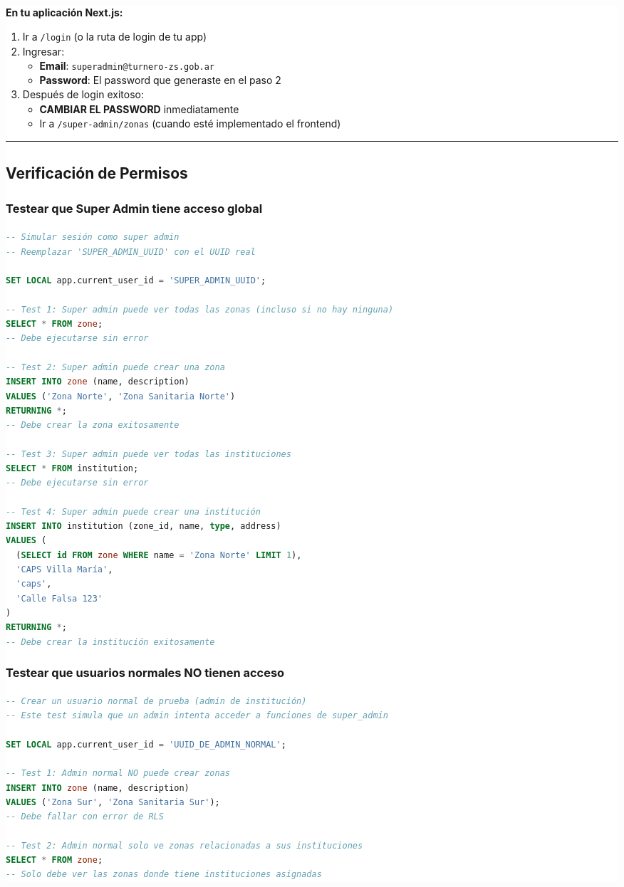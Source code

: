 **En tu aplicación Next.js:**

1. Ir a `/login` (o la ruta de login de tu app)
2. Ingresar:
   - **Email**: `superadmin@turnero-zs.gob.ar`
   - **Password**: El password que generaste en el paso 2
3. Después de login exitoso:
   - **CAMBIAR EL PASSWORD** inmediatamente
   - Ir a `/super-admin/zonas` (cuando esté implementado el frontend)

---

## Verificación de Permisos

### Testear que Super Admin tiene acceso global

```sql
-- Simular sesión como super admin
-- Reemplazar 'SUPER_ADMIN_UUID' con el UUID real

SET LOCAL app.current_user_id = 'SUPER_ADMIN_UUID';

-- Test 1: Super admin puede ver todas las zonas (incluso si no hay ninguna)
SELECT * FROM zone;
-- Debe ejecutarse sin error

-- Test 2: Super admin puede crear una zona
INSERT INTO zone (name, description)
VALUES ('Zona Norte', 'Zona Sanitaria Norte')
RETURNING *;
-- Debe crear la zona exitosamente

-- Test 3: Super admin puede ver todas las instituciones
SELECT * FROM institution;
-- Debe ejecutarse sin error

-- Test 4: Super admin puede crear una institución
INSERT INTO institution (zone_id, name, type, address)
VALUES (
  (SELECT id FROM zone WHERE name = 'Zona Norte' LIMIT 1),
  'CAPS Villa María',
  'caps',
  'Calle Falsa 123'
)
RETURNING *;
-- Debe crear la institución exitosamente
```

### Testear que usuarios normales NO tienen acceso

```sql
-- Crear un usuario normal de prueba (admin de institución)
-- Este test simula que un admin intenta acceder a funciones de super_admin

SET LOCAL app.current_user_id = 'UUID_DE_ADMIN_NORMAL';

-- Test 1: Admin normal NO puede crear zonas
INSERT INTO zone (name, description)
VALUES ('Zona Sur', 'Zona Sanitaria Sur');
-- Debe fallar con error de RLS

-- Test 2: Admin normal solo ve zonas relacionadas a sus instituciones
SELECT * FROM zone;
-- Solo debe ver las zonas donde tiene instituciones asignadas
```